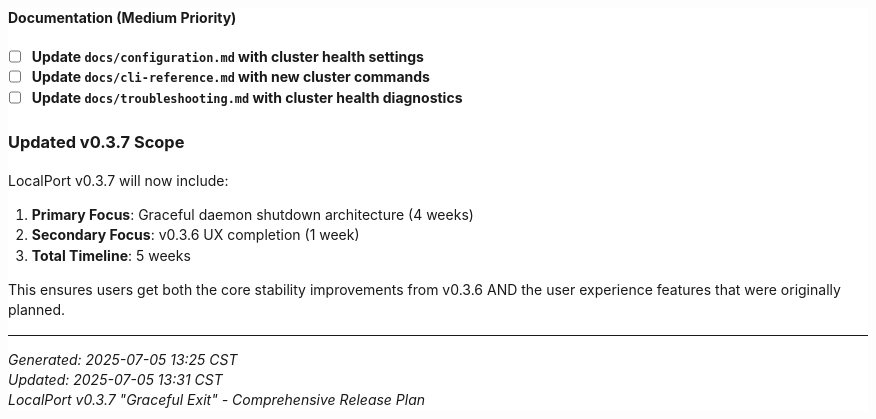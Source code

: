 #### **Documentation (Medium Priority)**
- [ ] **Update `docs/configuration.md` with cluster health settings**
- [ ] **Update `docs/cli-reference.md` with new cluster commands**
- [ ] **Update `docs/troubleshooting.md` with cluster health diagnostics**

### **Updated v0.3.7 Scope**

LocalPort v0.3.7 will now include:

1. **Primary Focus**: Graceful daemon shutdown architecture (4 weeks)
2. **Secondary Focus**: v0.3.6 UX completion (1 week)
3. **Total Timeline**: 5 weeks

This ensures users get both the core stability improvements from v0.3.6 AND the user experience features that were originally planned.

---

*Generated: 2025-07-05 13:25 CST*  
*Updated: 2025-07-05 13:31 CST*  
*LocalPort v0.3.7 "Graceful Exit" - Comprehensive Release Plan*
